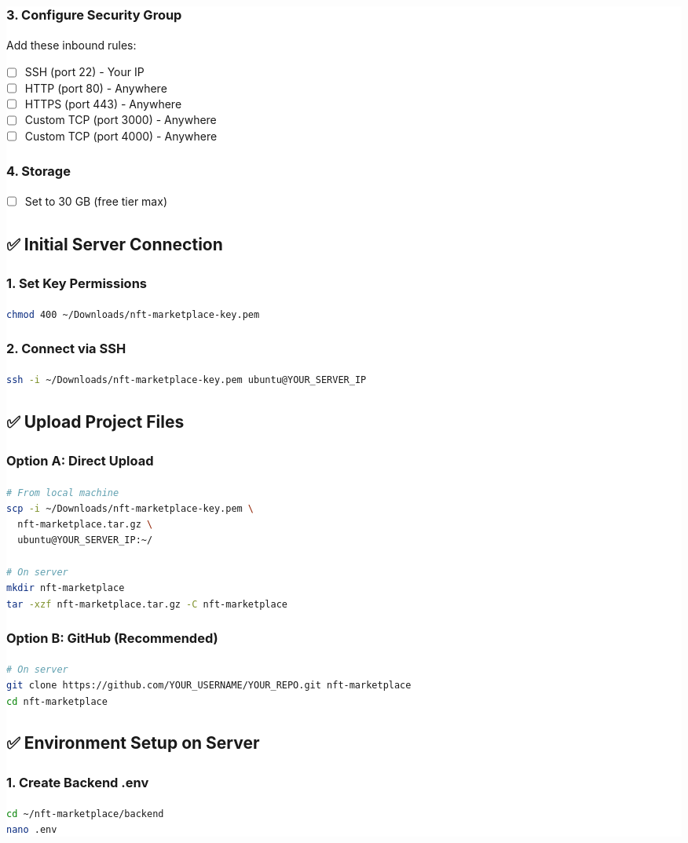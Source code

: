 ### 3. Configure Security Group
Add these inbound rules:
- [ ] SSH (port 22) - Your IP
- [ ] HTTP (port 80) - Anywhere
- [ ] HTTPS (port 443) - Anywhere
- [ ] Custom TCP (port 3000) - Anywhere
- [ ] Custom TCP (port 4000) - Anywhere

### 4. Storage
- [ ] Set to 30 GB (free tier max)

## ✅ Initial Server Connection

### 1. Set Key Permissions
```bash
chmod 400 ~/Downloads/nft-marketplace-key.pem
```

### 2. Connect via SSH
```bash
ssh -i ~/Downloads/nft-marketplace-key.pem ubuntu@YOUR_SERVER_IP
```

## ✅ Upload Project Files

### Option A: Direct Upload
```bash
# From local machine
scp -i ~/Downloads/nft-marketplace-key.pem \
  nft-marketplace.tar.gz \
  ubuntu@YOUR_SERVER_IP:~/

# On server
mkdir nft-marketplace
tar -xzf nft-marketplace.tar.gz -C nft-marketplace
```

### Option B: GitHub (Recommended)
```bash
# On server
git clone https://github.com/YOUR_USERNAME/YOUR_REPO.git nft-marketplace
cd nft-marketplace
```

## ✅ Environment Setup on Server

### 1. Create Backend .env
```bash
cd ~/nft-marketplace/backend
nano .env
```
